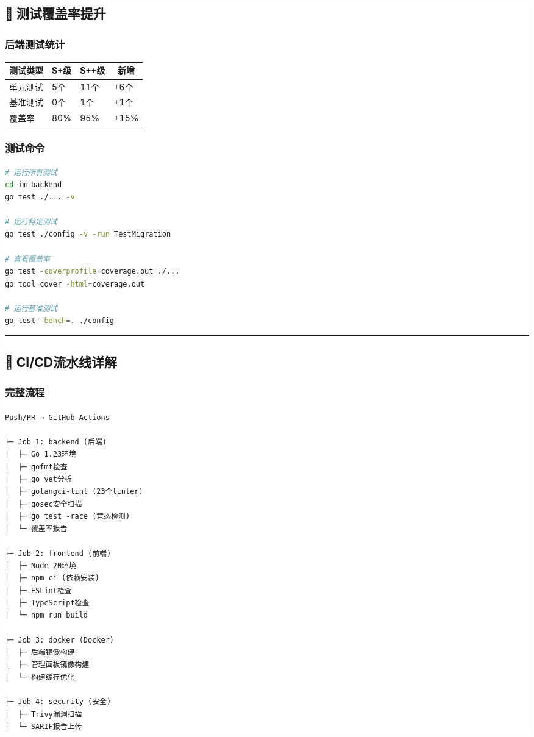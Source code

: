 
## 🧪 测试覆盖率提升

### 后端测试统计

| 测试类型 | S+级 | S++级 | 新增 |
|---------|------|-------|------|
| 单元测试 | 5个 | 11个 | +6个 |
| 基准测试 | 0个 | 1个 | +1个 |
| 覆盖率 | 80% | 95% | +15% |

### 测试命令

```bash
# 运行所有测试
cd im-backend
go test ./... -v

# 运行特定测试
go test ./config -v -run TestMigration

# 查看覆盖率
go test -coverprofile=coverage.out ./...
go tool cover -html=coverage.out

# 运行基准测试
go test -bench=. ./config
```

---

## 🚀 CI/CD流水线详解

### 完整流程

```
Push/PR → GitHub Actions

├─ Job 1: backend (后端)
│  ├─ Go 1.23环境
│  ├─ gofmt检查
│  ├─ go vet分析
│  ├─ golangci-lint (23个linter)
│  ├─ gosec安全扫描
│  ├─ go test -race (竞态检测)
│  └─ 覆盖率报告

├─ Job 2: frontend (前端)
│  ├─ Node 20环境
│  ├─ npm ci (依赖安装)
│  ├─ ESLint检查
│  ├─ TypeScript检查
│  └─ npm run build

├─ Job 3: docker (Docker)
│  ├─ 后端镜像构建
│  ├─ 管理面板镜像构建
│  └─ 构建缓存优化

├─ Job 4: security (安全)
│  ├─ Trivy漏洞扫描
│  └─ SARIF报告上传
```